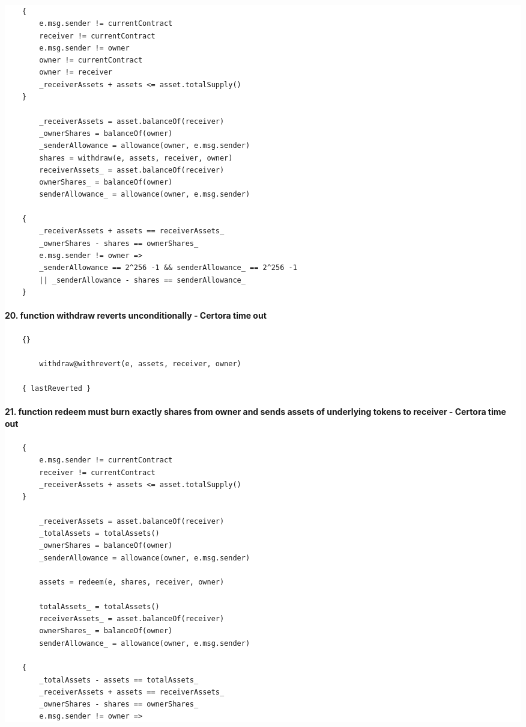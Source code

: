 ```
    {
        e.msg.sender != currentContract
        receiver != currentContract
        e.msg.sender != owner
        owner != currentContract
        owner != receiver
        _receiverAssets + assets <= asset.totalSupply()
    }

        _receiverAssets = asset.balanceOf(receiver)
        _ownerShares = balanceOf(owner)
        _senderAllowance = allowance(owner, e.msg.sender)
        shares = withdraw(e, assets, receiver, owner)
        receiverAssets_ = asset.balanceOf(receiver)
        ownerShares_ = balanceOf(owner)
        senderAllowance_ = allowance(owner, e.msg.sender)

    {
        _receiverAssets + assets == receiverAssets_
        _ownerShares - shares == ownerShares_
        e.msg.sender != owner => 
        _senderAllowance == 2^256 -1 && senderAllowance_ == 2^256 -1 
        || _senderAllowance - shares == senderAllowance_
    }
```

#### 20. function withdraw reverts unconditionally - Certora time out

```
    {}

        withdraw@withrevert(e, assets, receiver, owner)

    { lastReverted }
```

#### 21. function redeem must burn exactly shares from owner and sends assets of underlying tokens to receiver - Certora time out

```
    { 
        e.msg.sender != currentContract
        receiver != currentContract
        _receiverAssets + assets <= asset.totalSupply() 
    }

        _receiverAssets = asset.balanceOf(receiver)
        _totalAssets = totalAssets()
        _ownerShares = balanceOf(owner)
        _senderAllowance = allowance(owner, e.msg.sender)

        assets = redeem(e, shares, receiver, owner)

        totalAssets_ = totalAssets()
        receiverAssets_ = asset.balanceOf(receiver)
        ownerShares_ = balanceOf(owner)
        senderAllowance_ = allowance(owner, e.msg.sender)

    { 
        _totalAssets - assets == totalAssets_
        _receiverAssets + assets == receiverAssets_
        _ownerShares - shares == ownerShares_
        e.msg.sender != owner => 
```
